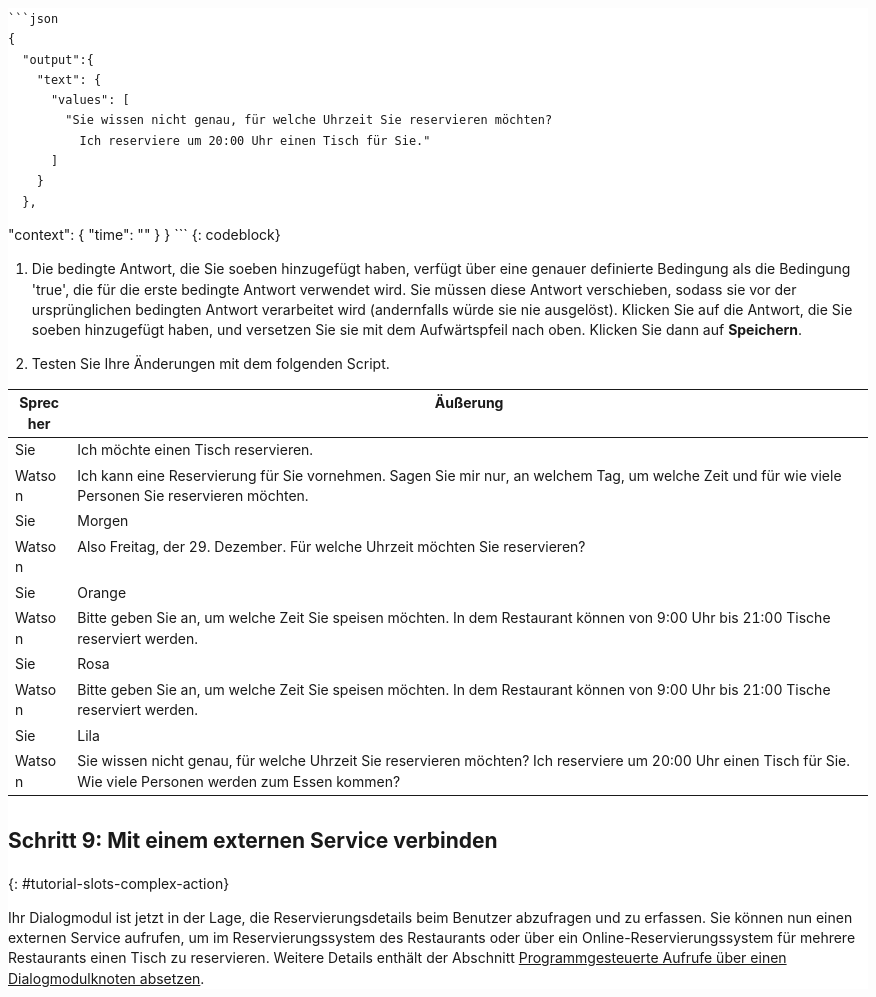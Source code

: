     ```json
    {
      "output":{
        "text": {
          "values": [
            "Sie wissen nicht genau, für welche Uhrzeit Sie reservieren möchten?
              Ich reserviere um 20:00 Uhr einen Tisch für Sie."
          ]
        }
      },
"context": {
        "time": "<? '20:00:00'.reformatDateTime('h:mm a') ?>"
      }
    }
    ```
    {: codeblock}

1.  Die bedingte Antwort, die Sie soeben hinzugefügt haben, verfügt über eine genauer definierte Bedingung als die Bedingung 'true', die für die erste bedingte Antwort verwendet wird. Sie müssen diese Antwort verschieben, sodass sie vor der ursprünglichen bedingten Antwort verarbeitet wird (andernfalls würde sie nie ausgelöst). Klicken Sie auf die Antwort, die Sie soeben hinzugefügt haben, und versetzen Sie sie mit dem Aufwärtspfeil nach oben. Klicken Sie dann auf **Speichern**.

1.  Testen Sie Ihre Änderungen mit dem folgenden Script.

| Sprecher | Äußerung |
|---------|-----------|
| Sie     | Ich möchte einen Tisch reservieren. |
| Watson  | Ich kann eine Reservierung für Sie vornehmen. Sagen Sie mir nur, an welchem Tag, um welche Zeit und für wie viele Personen Sie reservieren möchten. |
| Sie     | Morgen |
| Watson  | Also Freitag, der 29. Dezember.  Für welche Uhrzeit möchten Sie reservieren? |
| Sie     | Orange |
| Watson  | Bitte geben Sie an, um welche Zeit Sie speisen möchten. In dem Restaurant können von 9:00 Uhr bis 21:00 Tische reserviert werden. |
| Sie     | Rosa |
| Watson  | Bitte geben Sie an, um welche Zeit Sie speisen möchten. In dem Restaurant können von 9:00 Uhr bis 21:00 Tische reserviert werden. |
| Sie     | Lila |
| Watson  | Sie wissen nicht genau, für welche Uhrzeit Sie reservieren möchten? Ich reserviere um 20:00 Uhr einen Tisch für Sie.  Wie viele Personen werden zum Essen kommen? |

## Schritt 9: Mit einem externen Service verbinden
{: #tutorial-slots-complex-action}

Ihr Dialogmodul ist jetzt in der Lage, die Reservierungsdetails beim Benutzer abzufragen und zu erfassen. Sie können nun einen externen Service aufrufen, um im Reservierungssystem des Restaurants oder über ein Online-Reservierungssystem für mehrere Restaurants einen Tisch zu reservieren. Weitere Details enthält der Abschnitt [Programmgesteuerte Aufrufe über einen Dialogmodulknoten absetzen](/docs/services/assistant?topic=assistant-dialog-actions).
